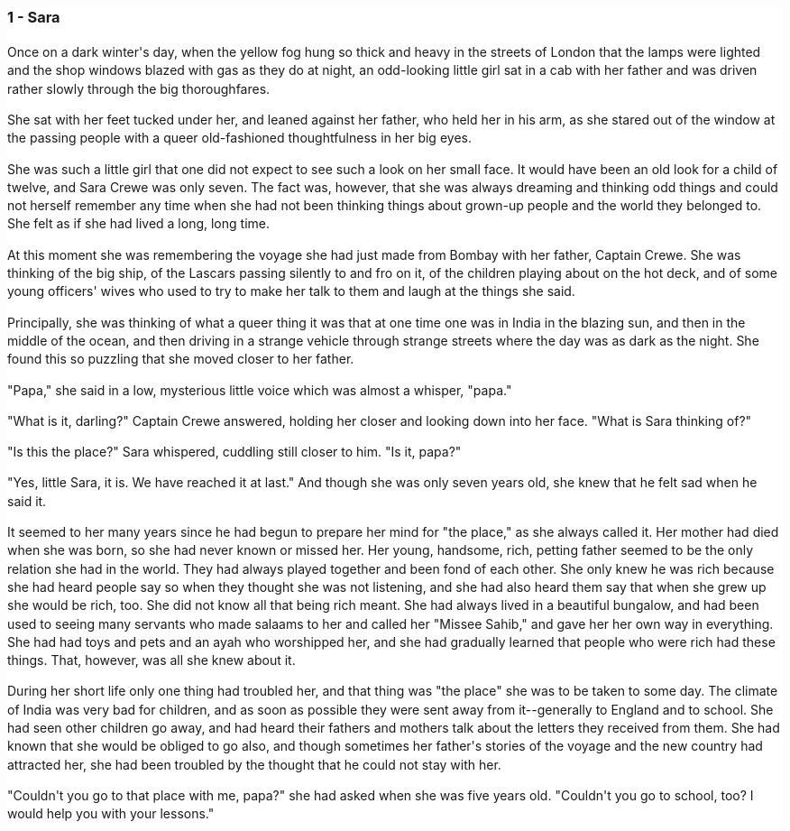 
###  1 - Sara 

Once on a dark winter's day, when the yellow fog hung so thick and heavy in the streets of London that the lamps were lighted and the shop windows blazed with gas as they do at night, an odd-looking little girl sat in a cab with her father and was driven rather slowly through the big thoroughfares. 

She sat with her feet tucked under her, and leaned against her father, who held her in his arm, as she stared out of the window at the passing people with a queer old-fashioned thoughtfulness in her big eyes. 

She was such a little girl that one did not expect to see such a look on her small face. It would have been an old look for a child of twelve, and Sara Crewe was only seven. The fact was, however, that she was always dreaming and thinking odd things and could not herself remember any time when she had not been thinking things about grown-up people and the world they belonged to. She felt as if she had lived a long, long time. 

At this moment she was remembering the voyage she had just made from Bombay with her father, Captain Crewe. She was thinking of the big ship, of the Lascars passing silently to and fro on it, of the children playing about on the hot deck, and of some young officers' wives who used to try to make her talk to them and laugh at the things she said. 

Principally, she was thinking of what a queer thing it was that at one time one was in India in the blazing sun, and then in the middle of the ocean, and then driving in a strange vehicle through strange streets where the day was as dark as the night. She found this so puzzling that she moved closer to her father. 

"Papa," she said in a low, mysterious little voice which was almost a whisper, "papa." 

"What is it, darling?" Captain Crewe answered, holding her closer and looking down into her face. "What is Sara thinking of?" 

"Is this the place?" Sara whispered, cuddling still closer to him. "Is it, papa?" 

"Yes, little Sara, it is. We have reached it at last." And though she was only seven years old, she knew that he felt sad when he said it. 

It seemed to her many years since he had begun to prepare her mind for "the place," as she always called it. Her mother had died when she was born, so she had never known or missed her. Her young, handsome, rich, petting father seemed to be the only relation she had in the world. They had always played together and been fond of each other. She only knew he was rich because she had heard people say so when they thought she was not listening, and she had also heard them say that when she grew up she would be rich, too. She did not know all that being rich meant. She had always lived in a beautiful bungalow, and had been used to seeing many servants who made salaams to her and called her "Missee Sahib," and gave her her own way in everything. She had had toys and pets and an ayah who worshipped her, and she had gradually learned that people who were rich had these things. That, however, was all she knew about it. 

During her short life only one thing had troubled her, and that thing was "the place" she was to be taken to some day. The climate of India was very bad for children, and as soon as possible they were sent away from it--generally to England and to school. She had seen other children go away, and had heard their fathers and mothers talk about the letters they received from them. She had known that she would be obliged to go also, and though sometimes her father's stories of the voyage and the new country had attracted her, she had been troubled by the thought that he could not stay with her. 

"Couldn't you go to that place with me, papa?" she had asked when she was five years old. "Couldn't you go to school, too? I would help you with your lessons." 
